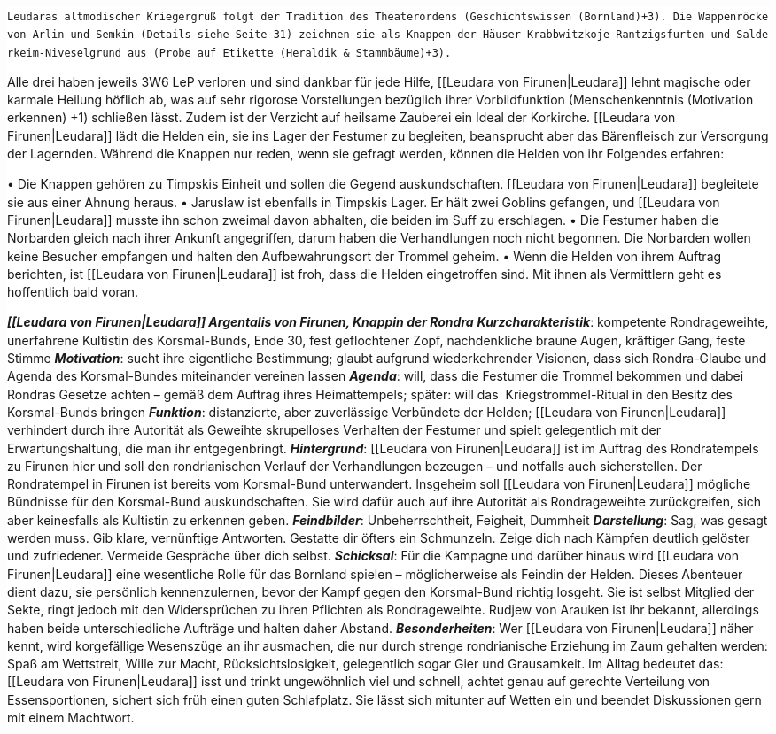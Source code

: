 	Leudaras altmodischer Kriegergruß folgt der Tradition des Theaterordens (Geschichtswissen (Bornland)+3). Die Wappenröcke von Arlin und Semkin (Details siehe Seite 31) zeichnen sie als Knappen der Häuser Krabbwitzkoje-Rantzigsfurten und Salderkeim-Niveselgrund aus (Probe auf Etikette (Heraldik & Stammbäume)+3).

Alle drei haben jeweils 3W6 LeP verloren und sind dankbar für jede Hilfe, [[Leudara von Firunen|Leudara]] lehnt magische oder karmale Heilung höflich ab, was auf sehr rigorose Vorstellungen bezüglich ihrer Vorbildfunktion (Menschenkenntnis (Motivation erkennen) +1) schließen lässt. Zudem ist der Verzicht auf heilsame Zauberei ein Ideal der Korkirche.
[[Leudara von Firunen|Leudara]] lädt die Helden ein, sie ins Lager der Festumer zu begleiten, beansprucht aber das Bärenfleisch zur Versorgung der Lagernden. Während die Knappen nur reden, wenn sie gefragt werden, können die Helden von ihr Folgendes erfahren:

• Die Knappen gehören zu Timpskis Einheit und sollen die Gegend auskundschaften. [[Leudara von Firunen|Leudara]] begleitete sie aus einer Ahnung heraus.
• Jaruslaw ist ebenfalls in Timpskis Lager. Er hält zwei Goblins gefangen, und [[Leudara von Firunen|Leudara]] musste ihn schon zweimal davon abhalten, die beiden im Suff zu erschlagen.
• Die Festumer haben die Norbarden gleich nach ihrer Ankunft angegriffen, darum haben die Verhandlungen noch nicht begonnen. Die Norbarden wollen keine Besucher empfangen und halten den Aufbewahrungsort der Trommel geheim.
• Wenn die Helden von ihrem Auftrag berichten, ist [[Leudara von Firunen|Leudara]] ist froh, dass die Helden eingetroffen sind. Mit ihnen als Vermittlern geht es hoffentlich bald voran.

**_[[Leudara von Firunen|Leudara]] Argentalis von Firunen, Knappin der Rondra_**
	**_Kurzcharakteristik_**: 
	kompetente Rondrageweihte, unerfahrene Kultistin des Korsmal-Bunds, Ende 30, fest geflochtener Zopf, nachdenkliche braune Augen, kräftiger Gang, feste Stimme
	**_Motivation_**: 
	sucht ihre eigentliche Bestimmung; glaubt aufgrund wiederkehrender Visionen, dass sich Rondra-Glaube und Agenda des Korsmal-Bundes miteinander vereinen lassen
	**_Agenda_**: 
	will, dass die Festumer die Trommel bekommen und dabei Rondras Gesetze achten – gemäß dem Auftrag ihres Heimattempels; später: will das  Kriegstrommel-Ritual in den Besitz des Korsmal-Bunds bringen
	**_Funktion_**: 
	distanzierte, aber zuverlässige Verbündete der Helden; [[Leudara von Firunen|Leudara]] verhindert durch ihre Autorität als Geweihte skrupelloses Verhalten der Festumer und spielt gelegentlich mit der Erwartungshaltung, die man ihr entgegenbringt.
	**_Hintergrund_**: 
	[[Leudara von Firunen|Leudara]] ist im Auftrag des Rondratempels zu Firunen hier und soll den rondrianischen Verlauf der Verhandlungen bezeugen – und notfalls auch sicherstellen.
	Der Rondratempel in Firunen ist bereits vom Korsmal-Bund unterwandert. Insgeheim soll [[Leudara von Firunen|Leudara]] mögliche Bündnisse für den Korsmal-Bund auskundschaften. Sie wird dafür auch auf ihre Autorität als Rondrageweihte zurückgreifen, sich aber keinesfalls als Kultistin zu erkennen geben.
	**_Feindbilder_**: 
	Unbeherrschtheit, Feigheit, Dummheit
	**_Darstellung_**: 
	Sag, was gesagt werden muss. Gib klare, vernünftige Antworten. Gestatte dir öfters ein Schmunzeln. Zeige dich nach Kämpfen deutlich gelöster und zufriedener. Vermeide Gespräche über dich selbst.
	**_Schicksal_**: 
	Für die Kampagne und darüber hinaus wird [[Leudara von Firunen|Leudara]] eine wesentliche Rolle für das Bornland spielen – möglicherweise als Feindin der Helden. Dieses Abenteuer dient dazu, sie persönlich kennenzulernen, bevor der Kampf gegen den Korsmal-Bund richtig losgeht. Sie ist selbst Mitglied der Sekte, ringt jedoch mit den Widersprüchen zu ihren Pflichten als Rondrageweihte.
	Rudjew von Arauken ist ihr bekannt, allerdings haben beide unterschiedliche Aufträge und halten daher Abstand.
	**_Besonderheiten_**: 
	Wer [[Leudara von Firunen|Leudara]] näher kennt, wird korgefällige Wesenszüge an ihr ausmachen, die nur durch strenge rondrianische Erziehung im Zaum gehalten werden: Spaß am Wettstreit, Wille zur Macht, Rücksichtslosigkeit, gelegentlich sogar Gier und Grausamkeit. Im Alltag bedeutet das: [[Leudara von Firunen|Leudara]] isst und trinkt ungewöhnlich viel und schnell, achtet genau auf gerechte Verteilung von Essensportionen, sichert sich früh einen guten Schlafplatz. Sie lässt sich mitunter auf Wetten ein und beendet Diskussionen gern mit einem Machtwort.